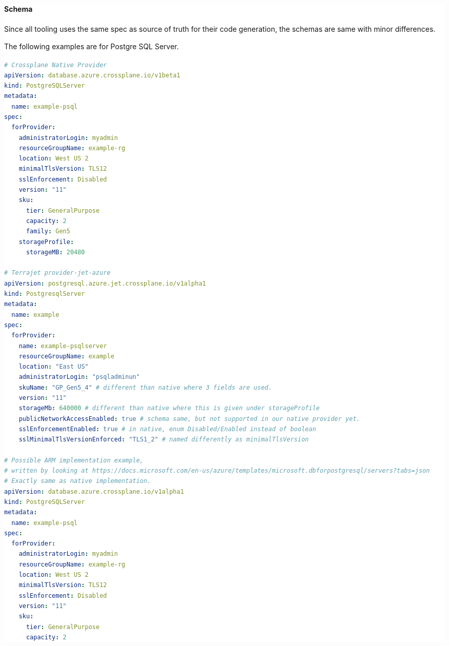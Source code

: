#### Schema

Since all tooling uses the same spec as source of truth for their code
generation, the schemas are same with minor differences.

The following examples are for Postgre SQL Server.

```yaml
# Crossplane Native Provider
apiVersion: database.azure.crossplane.io/v1beta1
kind: PostgreSQLServer
metadata:
  name: example-psql
spec:
  forProvider:
    administratorLogin: myadmin
    resourceGroupName: example-rg
    location: West US 2
    minimalTlsVersion: TLS12
    sslEnforcement: Disabled
    version: "11"
    sku:
      tier: GeneralPurpose
      capacity: 2
      family: Gen5
    storageProfile:
      storageMB: 20480

# Terrajet provider-jet-azure
apiVersion: postgresql.azure.jet.crossplane.io/v1alpha1
kind: PostgresqlServer
metadata:
  name: example
spec:
  forProvider:
    name: example-psqlserver
    resourceGroupName: example
    location: "East US"
    administratorLogin: "psqladminun"
    skuName: "GP_Gen5_4" # different than native where 3 fields are used.
    version: "11"
    storageMb: 640000 # different than native where this is given under storageProfile
    publicNetworkAccessEnabled: true # schema same, but not supported in our native provider yet.
    sslEnforcementEnabled: true # in native, enum Disabled/Enabled instead of boolean
    sslMinimalTlsVersionEnforced: "TLS1_2" # named differently as minimalTlsVersion

# Possible ARM implementation example,
# written by looking at https://docs.microsoft.com/en-us/azure/templates/microsoft.dbforpostgresql/servers?tabs=json
# Exactly same as native implementation.
apiVersion: database.azure.crossplane.io/v1alpha1
kind: PostgreSQLServer
metadata:
  name: example-psql
spec:
  forProvider:
    administratorLogin: myadmin
    resourceGroupName: example-rg
    location: West US 2
    minimalTlsVersion: TLS12
    sslEnforcement: Disabled
    version: "11"
    sku:
      tier: GeneralPurpose
      capacity: 2
```